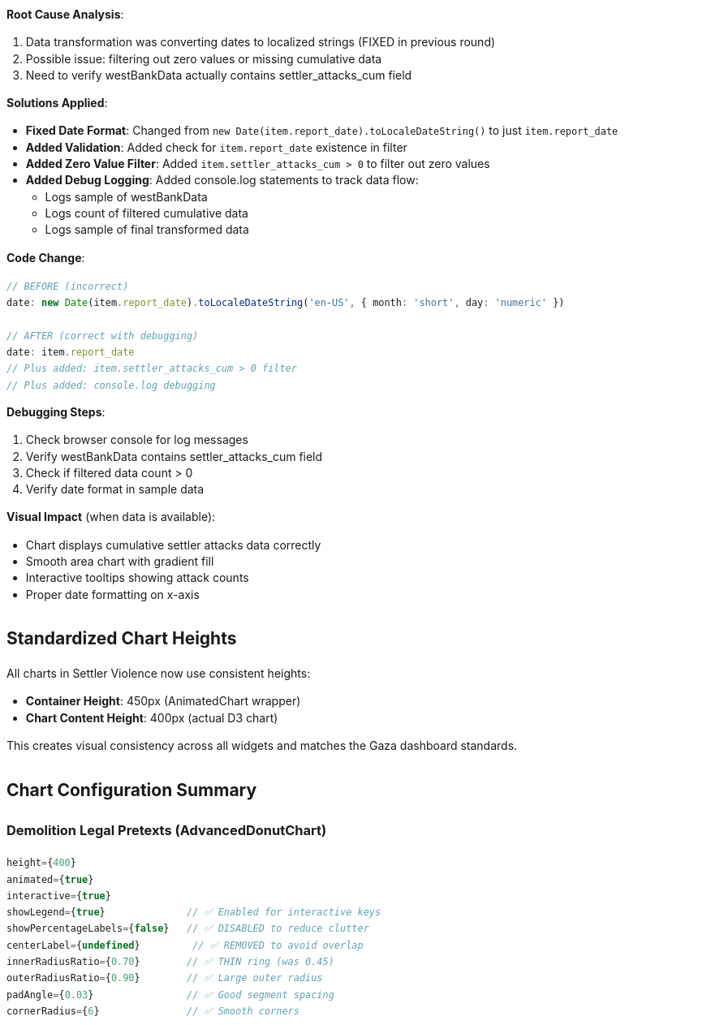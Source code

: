 **Root Cause Analysis**:
1. Data transformation was converting dates to localized strings (FIXED in previous round)
2. Possible issue: filtering out zero values or missing cumulative data
3. Need to verify westBankData actually contains settler_attacks_cum field

**Solutions Applied**:
- **Fixed Date Format**: Changed from `new Date(item.report_date).toLocaleDateString()` to just `item.report_date`
- **Added Validation**: Added check for `item.report_date` existence in filter
- **Added Zero Value Filter**: Added `item.settler_attacks_cum > 0` to filter out zero values
- **Added Debug Logging**: Added console.log statements to track data flow:
  - Logs sample of westBankData
  - Logs count of filtered cumulative data
  - Logs sample of final transformed data

**Code Change**:
```typescript
// BEFORE (incorrect)
date: new Date(item.report_date).toLocaleDateString('en-US', { month: 'short', day: 'numeric' })

// AFTER (correct with debugging)
date: item.report_date
// Plus added: item.settler_attacks_cum > 0 filter
// Plus added: console.log debugging
```

**Debugging Steps**:
1. Check browser console for log messages
2. Verify westBankData contains settler_attacks_cum field
3. Check if filtered data count > 0
4. Verify date format in sample data

**Visual Impact** (when data is available):
- Chart displays cumulative settler attacks data correctly
- Smooth area chart with gradient fill
- Interactive tooltips showing attack counts
- Proper date formatting on x-axis

## Standardized Chart Heights

All charts in Settler Violence now use consistent heights:
- **Container Height**: 450px (AnimatedChart wrapper)
- **Chart Content Height**: 400px (actual D3 chart)

This creates visual consistency across all widgets and matches the Gaza dashboard standards.

## Chart Configuration Summary

### Demolition Legal Pretexts (AdvancedDonutChart)
```typescript
height={400}
animated={true}
interactive={true}
showLegend={true}              // ✅ Enabled for interactive keys
showPercentageLabels={false}   // ✅ DISABLED to reduce clutter
centerLabel={undefined}         // ✅ REMOVED to avoid overlap
innerRadiusRatio={0.70}        // ✅ THIN ring (was 0.45)
outerRadiusRatio={0.90}        // ✅ Large outer radius
padAngle={0.03}                // ✅ Good segment spacing
cornerRadius={6}               // ✅ Smooth corners
```
